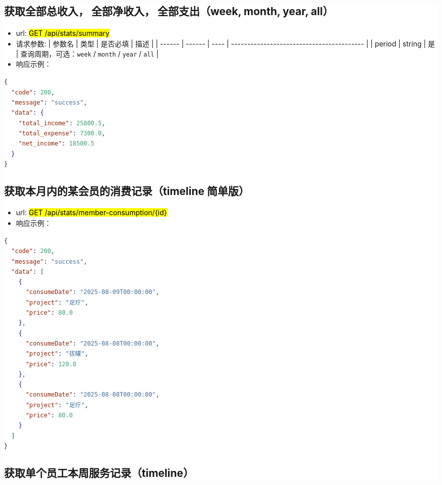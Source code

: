 ## 获取全部总收入， 全部净收入， 全部支出（week, month, year, all）

- url: <mark>GET /api/stats/summary
- 请求参数:
  | 参数名 | 类型 | 是否必填 | 描述 |
  | ------ | ------ | ---- | ----------------------------------------- |
  | period | string | 是 | 查询周期，可选：`week` / `month` / `year` / `all` |
- 响应示例：

```json
{
  "code": 200,
  "message": "success",
  "data": {
    "total_income": 25800.5,
    "total_expense": 7300.0,
    "net_income": 18500.5
  }
}
```

## 获取本月内的某会员的消费记录（timeline 简单版）

- url: <mark>GET /api/stats/member-consumption/{id}
- 响应示例：

```json
{
  "code": 200,
  "message": "success",
  "data": [
    {
      "consumeDate": "2025-08-09T00:00:00",
      "project": "足疗",
      "price": 80.0
    },
    {
      "consumeDate": "2025-08-08T00:00:00",
      "project": "拔罐",
      "price": 120.0
    },
    {
      "consumeDate": "2025-08-08T00:00:00",
      "project": "足疗",
      "price": 80.0
    }
  ]
}
```

## 获取单个员工本周服务记录（timeline）
